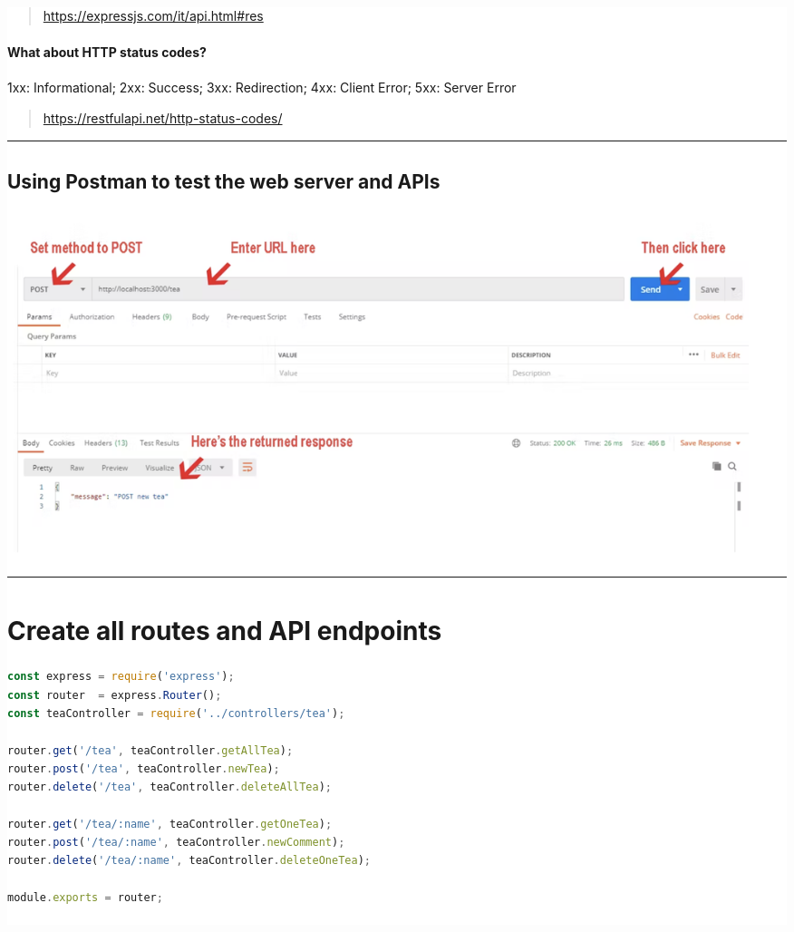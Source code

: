 > https://expressjs.com/it/api.html#res

#### What about HTTP status codes?

1xx: Informational; 2xx: Success; 3xx: Redirection; 4xx: Client Error; 5xx: Server Error

> https://restfulapi.net/http-status-codes/

---

## Using Postman to test the web server and APIs

![w:1200](postman.png)

---


# Create all routes and API endpoints
```javascript
const express = require('express');
const router  = express.Router();
const teaController = require('../controllers/tea');

router.get('/tea', teaController.getAllTea);
router.post('/tea', teaController.newTea);
router.delete('/tea', teaController.deleteAllTea);

router.get('/tea/:name', teaController.getOneTea);
router.post('/tea/:name', teaController.newComment);
router.delete('/tea/:name', teaController.deleteOneTea);

module.exports = router;



```
